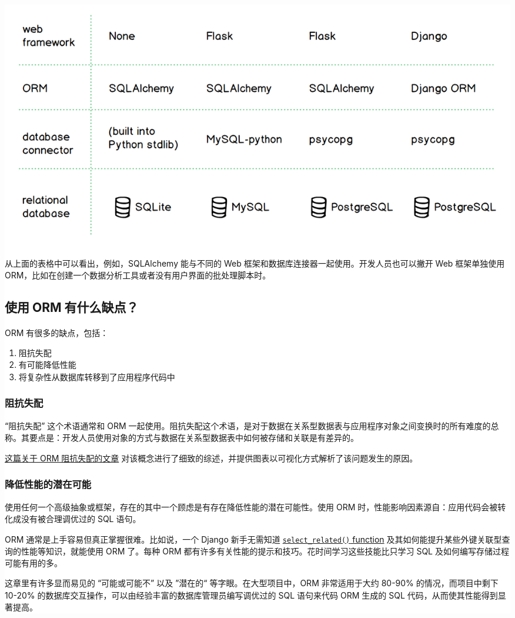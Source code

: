 <img src="/img/orm-examples.png" width="100%" alt="各种 Python ORM 如何能与不同的连接器及后端一起使用的例子。" class="technical-diagram" />

从上面的表格中可以看出，例如，SQLAlchemy 能与不同的 Web 框架和数据库连接器一起使用。开发人员也可以撇开 Web 框架单独使用 ORM，比如在创建一个数据分析工具或者没有用户界面的批处理脚本时。


## 使用 ORM 有什么缺点？
ORM 有很多的缺点，包括：

1. 阻抗失配
1. 有可能降低性能
1. 将复杂性从数据库转移到了应用程序代码中


### 阻抗失配
“阻抗失配” 这个术语通常和 ORM 一起使用。阻抗失配这个术语，是对于数据在关系型数据表与应用程序对象之间变换时的所有难度的总称。其要点是：开发人员使用对象的方式与数据在关系型数据表中如何被存储和关联是有差异的。

[这篇关于 ORM 阻抗失配的文章](http://www.agiledata.org/essays/impedanceMismatch.html) 对该概念进行了细致的综述，并提供图表以可视化方式解析了该问题发生的原因。


### 降低性能的潜在可能
使用任何一个高级抽象或框架，存在的其中一个顾虑是有存在降低性能的潜在可能性。使用 ORM 时，性能影响因素源自：应用代码会被转化成没有被合理调优过的 SQL 语句。

ORM 通常是上手容易但真正掌握很难。比如说，一个 Django 新手无需知道 [`select_related()` function](https://docs.djangoproject.com/en/1.8/ref/models/querysets/#select-related) 及其如何能提升某些外键关联型查询的性能等知识，就能使用 ORM 了。每种 ORM 都有许多有关性能的提示和技巧。花时间学习这些技能比只学习 SQL 及如何编写存储过程可能有用的多。

这章里有许多显而易见的 “可能或可能不” 以及 ”潜在的“ 等字眼。在大型项目中，ORM 非常适用于大约 80-90% 的情况，而项目中剩下 10-20% 的数据库交互操作，可以由经验丰富的数据库管理员编写调优过的 SQL 语句来代码 ORM 生成的 SQL 代码，从而使其性能得到显著提高。

